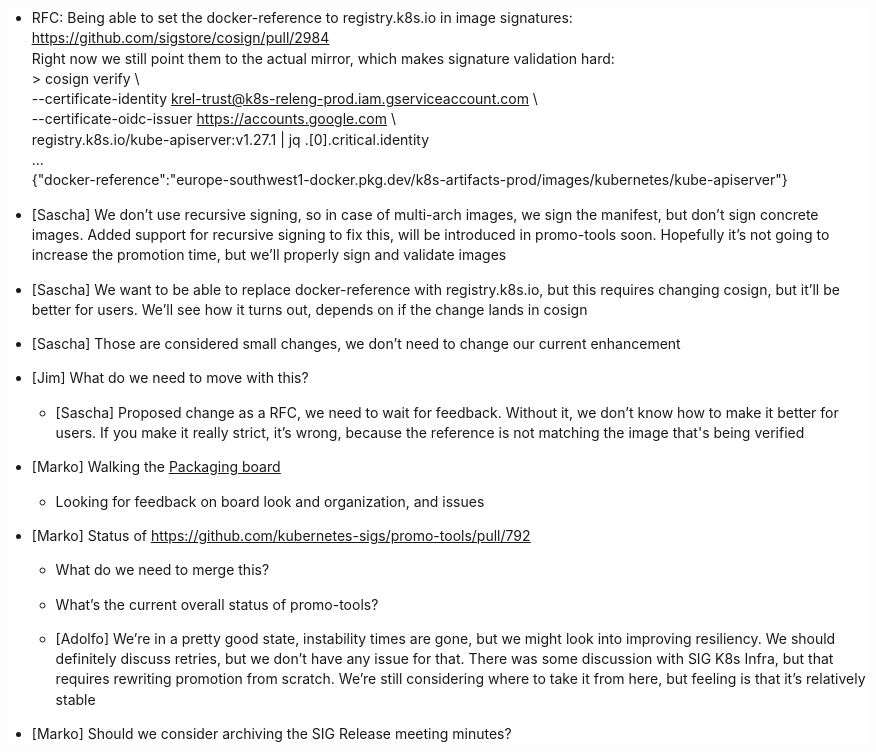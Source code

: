   - RFC: Being able to set the docker-reference to registry.k8s.io in
    image signatures:  
    [<u>https://github.com/sigstore/cosign/pull/2984</u>](https://github.com/sigstore/cosign/pull/2984)  
    Right now we still point them to the actual mirror, which makes
    signature validation hard:  
    \> cosign verify \\  
    --certificate-identity
    krel-trust@k8s-releng-prod.iam.gserviceaccount.com \\  
    --certificate-oidc-issuer https://accounts.google.com \\  
    registry.k8s.io/kube-apiserver:v1.27.1 \| jq
    .\[0\].critical.identity  
    …  
    {"docker-reference":"europe-southwest1-docker.pkg.dev/k8s-artifacts-prod/images/kubernetes/kube-apiserver"}

  

  - \[Sascha\] We don’t use recursive signing, so in case of multi-arch
    images, we sign the manifest, but don’t sign concrete images. Added
    support for recursive signing to fix this, will be introduced in
    promo-tools soon. Hopefully it’s not going to increase the promotion
    time, but we’ll properly sign and validate images

  - \[Sascha\] We want to be able to replace docker-reference with
    registry.k8s.io, but this requires changing cosign, but it’ll be
    better for users. We’ll see how it turns out, depends on if the
    change lands in cosign

  - \[Sascha\] Those are considered small changes, we don’t need to
    change our current enhancement

  - \[Jim\] What do we need to move with this?

    - \[Sascha\] Proposed change as a RFC, we need to wait for feedback.
      Without it, we don’t know how to make it better for users. If you
      make it really strict, it’s wrong, because the reference is not
      matching the image that's being verified



- \[Marko\] Walking the [<u>Packaging
  board</u>](https://github.com/orgs/kubernetes/projects/137/views/1)

  - Looking for feedback on board look and organization, and issues

- \[Marko\] Status of
  [<u>https://github.com/kubernetes-sigs/promo-tools/pull/792</u>](https://github.com/kubernetes-sigs/promo-tools/pull/792)

  - What do we need to merge this?

  - What’s the current overall status of promo-tools?

  - \[Adolfo\] We’re in a pretty good state, instability times are gone,
    but we might look into improving resiliency. We should definitely
    discuss retries, but we don’t have any issue for that. There was
    some discussion with SIG K8s Infra, but that requires rewriting
    promotion from scratch. We’re still considering where to take it
    from here, but feeling is that it’s relatively stable

- \[Marko\] Should we consider archiving the SIG Release meeting
  minutes?

